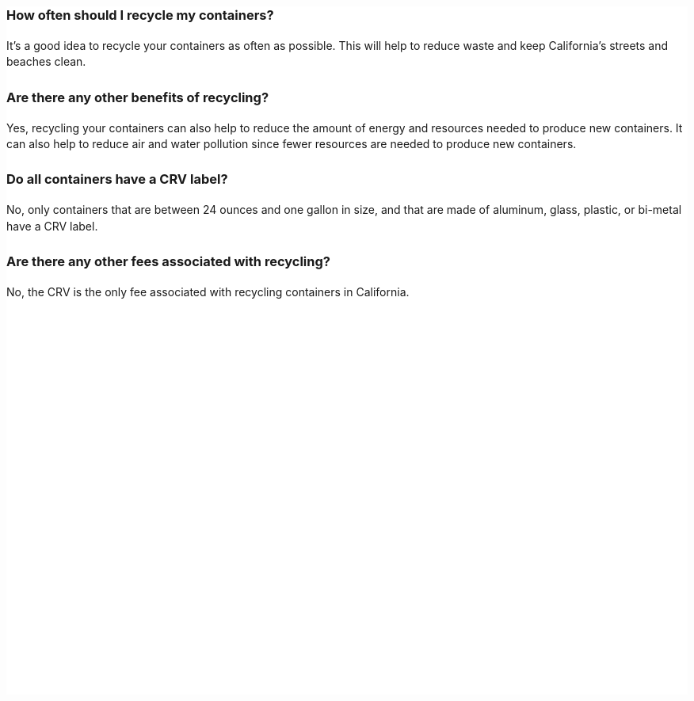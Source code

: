<h3>How often should I recycle my containers?</h3>

<p>It’s a good idea to recycle your containers as often as possible. This will help to reduce waste and keep California’s streets and beaches clean.</p>

<h3>Are there any other benefits of recycling?</h3>

<p>Yes, recycling your containers can also help to reduce the amount of energy and resources needed to produce new containers. It can also help to reduce air and water pollution since fewer resources are needed to produce new containers.</p>

<h3>Do all containers have a CRV label?</h3>

<p>No, only containers that are between 24 ounces and one gallon in size, and that are made of aluminum, glass, plastic, or bi-metal have a CRV label.</p>

<h3>Are there any other fees associated with recycling?</h3>

<p>No, the CRV is the only fee associated with recycling containers in California.</p>

<div style="position: relative; padding-bottom: 56.25%; overflow: hidden"><iframe src="https://www.youtube.com/embed/jkhYt-OaipE" frameborder="0" allow="accelerometer; autoplay; clipboard-write; encrypted-media; gyroscope; picture-in-picture; web-share" allowfullscreen style="position: absolute; top: 0; left: 0; width: 100%; height: 100%;"></iframe>
</div>